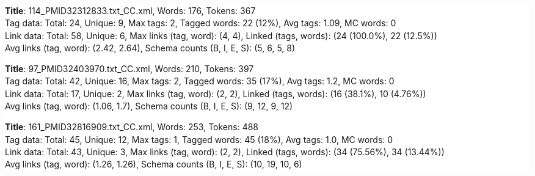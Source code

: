 **Title**:
114_PMID32312833.txt_CC.xml,
Words: 176,
Tokens: 367\
Tag data:
Total: 24,
Unique: 9,
Max tags: 2,
Tagged words: 22 (12%),
Avg tags: 1.09,
MC words: 0\
Link data:
Total: 58,
Unique: 6,
Max links (tag, word): (4, 4),
Linked (tags, words): (24 (100.0%), 22 (12.5%))\
Avg links (tag, word): (2.42, 2.64),
Schema counts (B, I, E, S): (5, 6, 5, 8)

**Title**:
97_PMID32403970.txt_CC.xml,
Words: 210,
Tokens: 397\
Tag data:
Total: 42,
Unique: 16,
Max tags: 2,
Tagged words: 35 (17%),
Avg tags: 1.2,
MC words: 0\
Link data:
Total: 17,
Unique: 2,
Max links (tag, word): (2, 2),
Linked (tags, words): (16 (38.1%), 10 (4.76%))\
Avg links (tag, word): (1.06, 1.7),
Schema counts (B, I, E, S): (9, 12, 9, 12)

**Title**:
161_PMID32816909.txt_CC.xml,
Words: 253,
Tokens: 488\
Tag data:
Total: 45,
Unique: 12,
Max tags: 1,
Tagged words: 45 (18%),
Avg tags: 1.0,
MC words: 0\
Link data:
Total: 43,
Unique: 3,
Max links (tag, word): (2, 2),
Linked (tags, words): (34 (75.56%), 34 (13.44%))\
Avg links (tag, word): (1.26, 1.26),
Schema counts (B, I, E, S): (10, 19, 10, 6)
